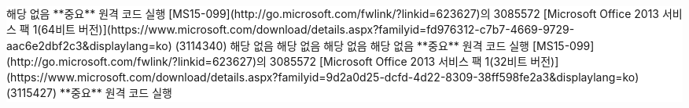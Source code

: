 </td>
<td style="border:1px solid black;">
해당 없음

</td>
<td style="border:1px solid black;">
**중요**  
원격 코드 실행

</td>
<td style="border:1px solid black;">
[MS15-099](http://go.microsoft.com/fwlink/?linkid=623627)의 3085572

</td>
</tr>
<tr>
<td style="border:1px solid black;">
[Microsoft Office 2013 서비스 팩 1(64비트 버전)](https://www.microsoft.com/download/details.aspx?familyid=fd976312-c7b7-4669-9729-aac6e2dbf2c3&displaylang=ko)  
(3114340)

</td>
<td style="border:1px solid black;">
해당 없음

</td>
<td style="border:1px solid black;">
해당 없음

</td>
<td style="border:1px solid black;">
해당 없음

</td>
<td style="border:1px solid black;">
해당 없음

</td>
<td style="border:1px solid black;">
**중요**  
원격 코드 실행

</td>
<td style="border:1px solid black;">
[MS15-099](http://go.microsoft.com/fwlink/?linkid=623627)의 3085572

</td>
</tr>
<tr>
<td style="border:1px solid black;">
[Microsoft Office 2013 서비스 팩 1(32비트 버전)](https://www.microsoft.com/download/details.aspx?familyid=9d2a0d25-dcfd-4d22-8309-38ff598fe2a3&displaylang=ko)  
(3115427)

</td>
<td style="border:1px solid black;">
**중요**  
원격 코드 실행
